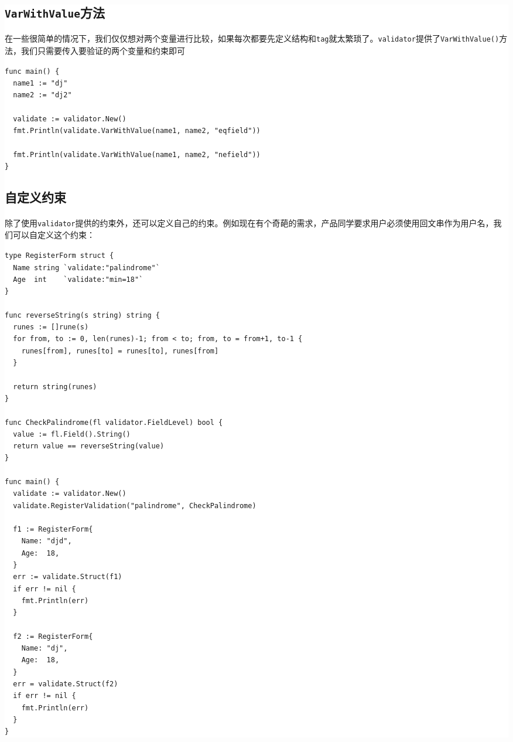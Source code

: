 ## `VarWithValue`方法

在一些很简单的情况下，我们仅仅想对两个变量进行比较，如果每次都要先定义结构和`tag`就太繁琐了。`validator`提供了`VarWithValue()`方法，我们只需要传入要验证的两个变量和约束即可

```golang
func main() {
  name1 := "dj"
  name2 := "dj2"

  validate := validator.New()
  fmt.Println(validate.VarWithValue(name1, name2, "eqfield"))

  fmt.Println(validate.VarWithValue(name1, name2, "nefield"))
}
```

## 自定义约束

除了使用`validator`提供的约束外，还可以定义自己的约束。例如现在有个奇葩的需求，产品同学要求用户必须使用回文串作为用户名，我们可以自定义这个约束：

```golang
type RegisterForm struct {
  Name string `validate:"palindrome"`
  Age  int    `validate:"min=18"`
}

func reverseString(s string) string {
  runes := []rune(s)
  for from, to := 0, len(runes)-1; from < to; from, to = from+1, to-1 {
    runes[from], runes[to] = runes[to], runes[from]
  }

  return string(runes)
}

func CheckPalindrome(fl validator.FieldLevel) bool {
  value := fl.Field().String()
  return value == reverseString(value)
}

func main() {
  validate := validator.New()
  validate.RegisterValidation("palindrome", CheckPalindrome)

  f1 := RegisterForm{
    Name: "djd",
    Age:  18,
  }
  err := validate.Struct(f1)
  if err != nil {
    fmt.Println(err)
  }

  f2 := RegisterForm{
    Name: "dj",
    Age:  18,
  }
  err = validate.Struct(f2)
  if err != nil {
    fmt.Println(err)
  }
}
```
